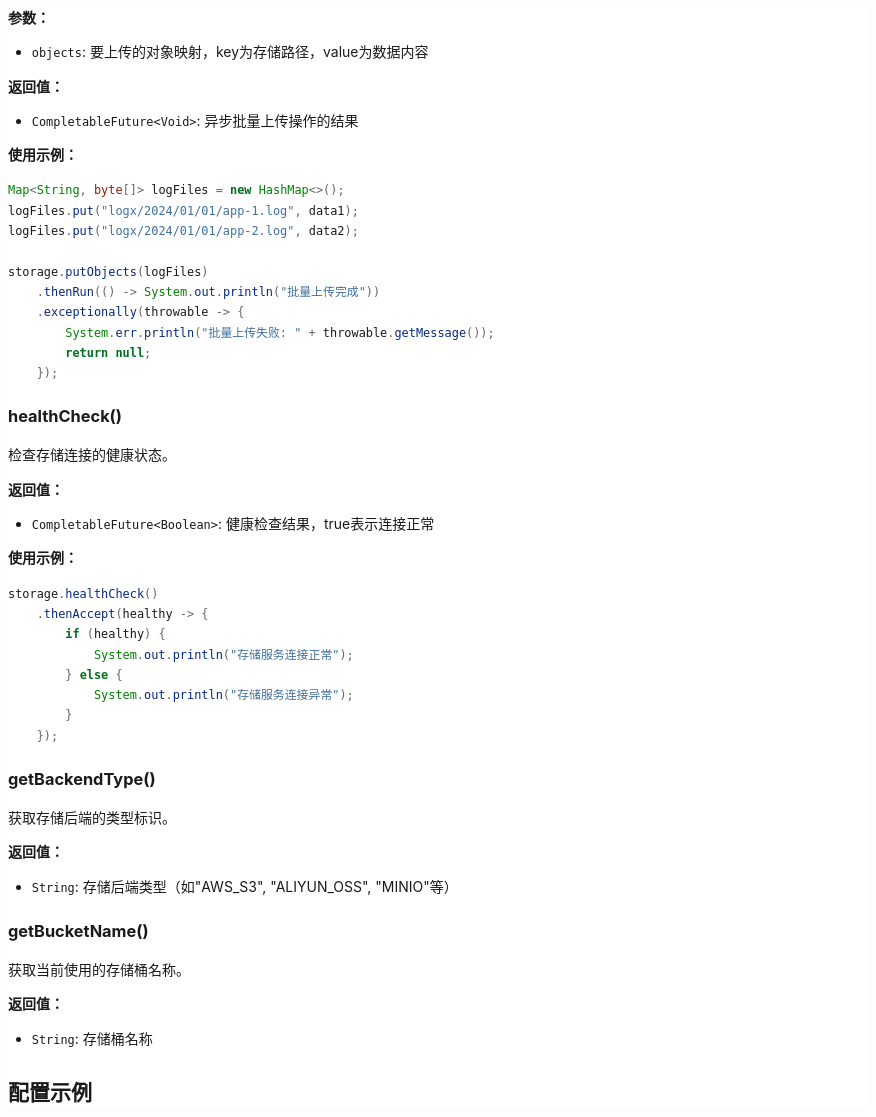 **参数：**
- `objects`: 要上传的对象映射，key为存储路径，value为数据内容

**返回值：**
- `CompletableFuture<Void>`: 异步批量上传操作的结果

**使用示例：**
```java
Map<String, byte[]> logFiles = new HashMap<>();
logFiles.put("logx/2024/01/01/app-1.log", data1);
logFiles.put("logx/2024/01/01/app-2.log", data2);

storage.putObjects(logFiles)
    .thenRun(() -> System.out.println("批量上传完成"))
    .exceptionally(throwable -> {
        System.err.println("批量上传失败: " + throwable.getMessage());
        return null;
    });
```

### healthCheck()

检查存储连接的健康状态。

**返回值：**
- `CompletableFuture<Boolean>`: 健康检查结果，true表示连接正常

**使用示例：**
```java
storage.healthCheck()
    .thenAccept(healthy -> {
        if (healthy) {
            System.out.println("存储服务连接正常");
        } else {
            System.out.println("存储服务连接异常");
        }
    });
```

### getBackendType()

获取存储后端的类型标识。

**返回值：**
- `String`: 存储后端类型（如"AWS_S3", "ALIYUN_OSS", "MINIO"等）

### getBucketName()

获取当前使用的存储桶名称。

**返回值：**
- `String`: 存储桶名称

## 配置示例
